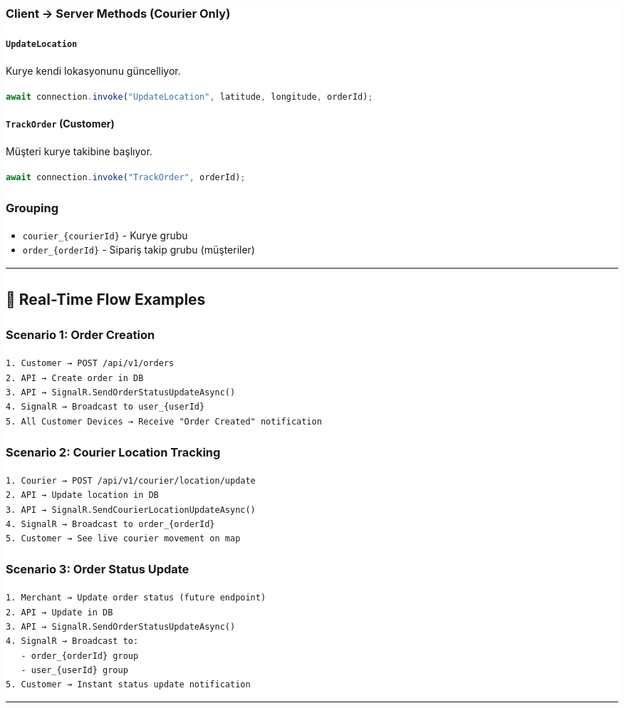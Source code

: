 ### Client → Server Methods (Courier Only)

#### `UpdateLocation`
Kurye kendi lokasyonunu güncelliyor.

```javascript
await connection.invoke("UpdateLocation", latitude, longitude, orderId);
```

#### `TrackOrder` (Customer)
Müşteri kurye takibine başlıyor.

```javascript
await connection.invoke("TrackOrder", orderId);
```

### Grouping

- `courier_{courierId}` - Kurye grubu
- `order_{orderId}` - Sipariş takip grubu (müşteriler)

---

## 🎯 Real-Time Flow Examples

### Scenario 1: Order Creation

```
1. Customer → POST /api/v1/orders
2. API → Create order in DB
3. API → SignalR.SendOrderStatusUpdateAsync()
4. SignalR → Broadcast to user_{userId}
5. All Customer Devices → Receive "Order Created" notification
```

### Scenario 2: Courier Location Tracking

```
1. Courier → POST /api/v1/courier/location/update
2. API → Update location in DB
3. API → SignalR.SendCourierLocationUpdateAsync()
4. SignalR → Broadcast to order_{orderId}
5. Customer → See live courier movement on map
```

### Scenario 3: Order Status Update

```
1. Merchant → Update order status (future endpoint)
2. API → Update in DB
3. API → SignalR.SendOrderStatusUpdateAsync()
4. SignalR → Broadcast to:
   - order_{orderId} group
   - user_{userId} group
5. Customer → Instant status update notification
```

---